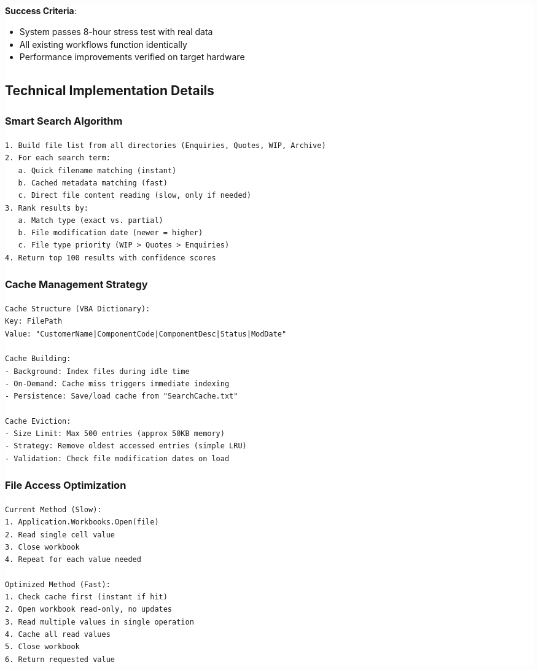 **Success Criteria**:
- System passes 8-hour stress test with real data
- All existing workflows function identically
- Performance improvements verified on target hardware

## Technical Implementation Details

### Smart Search Algorithm
```
1. Build file list from all directories (Enquiries, Quotes, WIP, Archive)
2. For each search term:
   a. Quick filename matching (instant)
   b. Cached metadata matching (fast)
   c. Direct file content reading (slow, only if needed)
3. Rank results by:
   a. Match type (exact vs. partial)
   b. File modification date (newer = higher)
   c. File type priority (WIP > Quotes > Enquiries)
4. Return top 100 results with confidence scores
```

### Cache Management Strategy
```
Cache Structure (VBA Dictionary):
Key: FilePath
Value: "CustomerName|ComponentCode|ComponentDesc|Status|ModDate"

Cache Building:
- Background: Index files during idle time
- On-Demand: Cache miss triggers immediate indexing
- Persistence: Save/load cache from "SearchCache.txt"

Cache Eviction:
- Size Limit: Max 500 entries (approx 50KB memory)
- Strategy: Remove oldest accessed entries (simple LRU)
- Validation: Check file modification dates on load
```

### File Access Optimization
```
Current Method (Slow):
1. Application.Workbooks.Open(file)
2. Read single cell value
3. Close workbook
4. Repeat for each value needed

Optimized Method (Fast):
1. Check cache first (instant if hit)
2. Open workbook read-only, no updates
3. Read multiple values in single operation
4. Cache all read values
5. Close workbook
6. Return requested value
```
